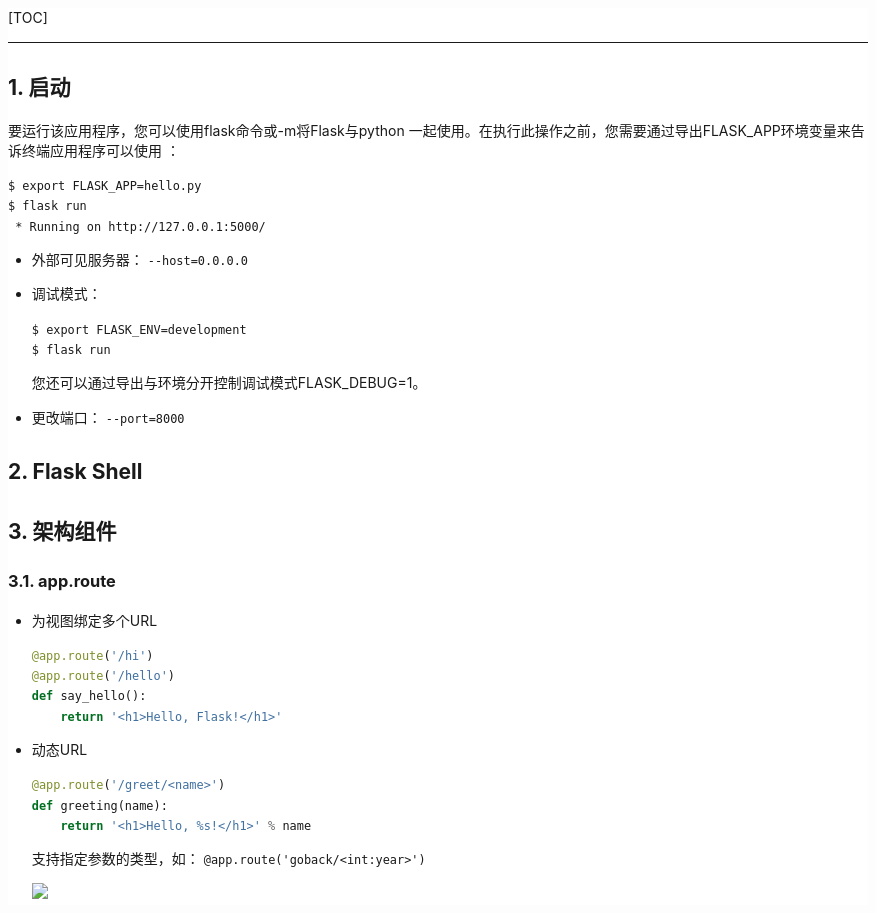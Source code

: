 

[TOC]

---

## 1. 启动

要运行该应用程序，您可以使用flask命令或-m将Flask与python 一起使用。在执行此操作之前，您需要通过导出FLASK_APP环境变量来告诉终端应用程序可以使用 ：

```sh
$ export FLASK_APP=hello.py
$ flask run
 * Running on http://127.0.0.1:5000/
```

* 外部可见服务器： `--host=0.0.0.0`

* 调试模式：

    ```sh
    $ export FLASK_ENV=development
    $ flask run
    ```

    您还可以通过导出与环境分开控制调试模式FLASK_DEBUG=1。

* 更改端口： `--port=8000`

## 2. Flask Shell

## 3. 架构组件

### 3.1. app.route

* 为视图绑定多个URL

    ```py
    @app.route('/hi')
    @app.route('/hello')
    def say_hello():
        return '<h1>Hello, Flask!</h1>'
    ```

* 动态URL

    ```py
    @app.route('/greet/<name>')
    def greeting(name):
        return '<h1>Hello, %s!</h1>' % name
    ```

    支持指定参数的类型，如： `@app.route('goback/<int:year>')`

    ![](https://img2020.cnblogs.com/blog/2039866/202011/2039866-20201109184844492-1932136980.jpg) <!-- 0-基础知识/0-基础知识4.jpg -->
